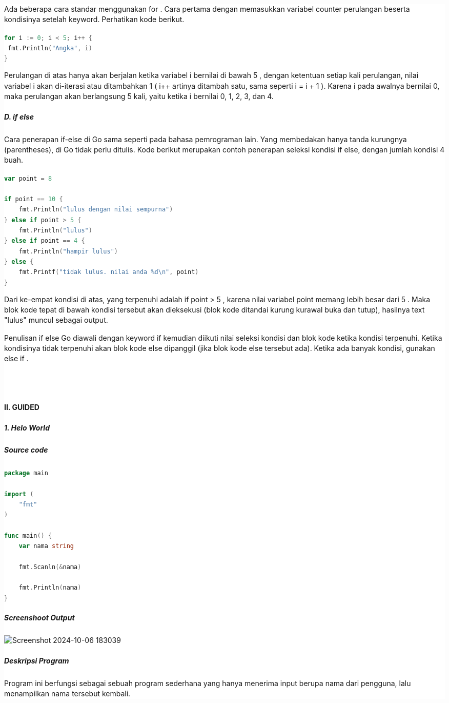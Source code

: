 Ada beberapa cara standar menggunakan for . Cara pertama dengan memasukkan variabel counter perulangan beserta kondisinya setelah keyword. Perhatikan kode berikut.
```go
for i := 0; i < 5; i++ {
 fmt.Println("Angka", i)
}
```
Perulangan di atas hanya akan berjalan ketika variabel i bernilai di bawah 5 , dengan ketentuan setiap kali perulangan, nilai variabel i akan di-iterasi atau ditambahkan 1 ( i++ artinya ditambah satu, sama seperti i = i + 1 ). Karena i pada awalnya bernilai 0, maka perulangan akan berlangsung 5 kali, yaitu ketika i bernilai 0, 1, 2, 3, dan 4.

##### D. if else
Cara penerapan if-else di Go sama seperti pada bahasa pemrograman lain. Yang membedakan hanya tanda kurungnya (parentheses), di Go tidak perlu ditulis. Kode berikut merupakan contoh penerapan seleksi kondisi if else, dengan jumlah kondisi 4 buah.
```go
var point = 8

if point == 10 {
	fmt.Println("lulus dengan nilai sempurna")
} else if point > 5 {
	fmt.Println("lulus")
} else if point == 4 {
 	fmt.Println("hampir lulus")
} else {
	fmt.Printf("tidak lulus. nilai anda %d\n", point)
}
```
Dari ke-empat kondisi di atas, yang terpenuhi adalah if point > 5 , karena nilai variabel point memang lebih besar dari 5 . Maka blok kode tepat di bawah kondisi tersebut akan dieksekusi (blok kode ditandai kurung kurawal buka dan tutup), hasilnya text "lulus" muncul sebagai output.

Penulisan if else Go diawali dengan keyword if kemudian diikuti nilai seleksi kondisi dan blok kode ketika kondisi terpenuhi. Ketika kondisinya tidak terpenuhi akan blok kode else dipanggil (jika blok kode else tersebut ada). Ketika ada banyak kondisi, gunakan else if .

<br></br>


#### II. GUIDED
##### 1. Helo World
##### Source code
```go
package main

import (
	"fmt"
)

func main() {
	var nama string

	fmt.Scanln(&nama)

	fmt.Println(nama)
}
```
##### Screenshoot Output
![Screenshot 2024-10-06 183039](https://github.com/user-attachments/assets/adf2fd2b-6f04-46c1-a48e-06b446da0462)
##### Deskripsi Program
Program ini berfungsi sebagai sebuah program sederhana yang hanya menerima input berupa nama dari pengguna, lalu menampilkan nama tersebut kembali. 
